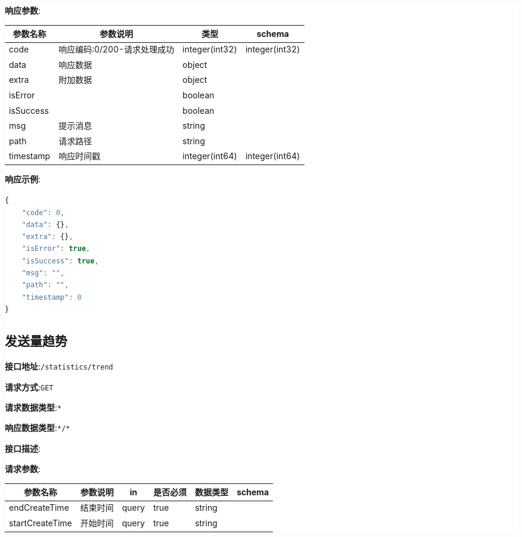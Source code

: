 
**响应参数**:


| 参数名称 | 参数说明 | 类型 | schema |
| -------- | -------- | ----- |----- | 
|code|响应编码:0/200-请求处理成功|integer(int32)|integer(int32)|
|data|响应数据|object||
|extra|附加数据|object||
|isError||boolean||
|isSuccess||boolean||
|msg|提示消息|string||
|path|请求路径|string||
|timestamp|响应时间戳|integer(int64)|integer(int64)|


**响应示例**:
```javascript
{
	"code": 0,
	"data": {},
	"extra": {},
	"isError": true,
	"isSuccess": true,
	"msg": "",
	"path": "",
	"timestamp": 0
}
```


## 发送量趋势


**接口地址**:`/statistics/trend`


**请求方式**:`GET`


**请求数据类型**:`*`


**响应数据类型**:`*/*`


**接口描述**:


**请求参数**:


| 参数名称 | 参数说明 | in    | 是否必须 | 数据类型 | schema |
| -------- | -------- | ----- | -------- | -------- | ------ |
|endCreateTime|结束时间|query|true|string||
|startCreateTime|开始时间|query|true|string||
